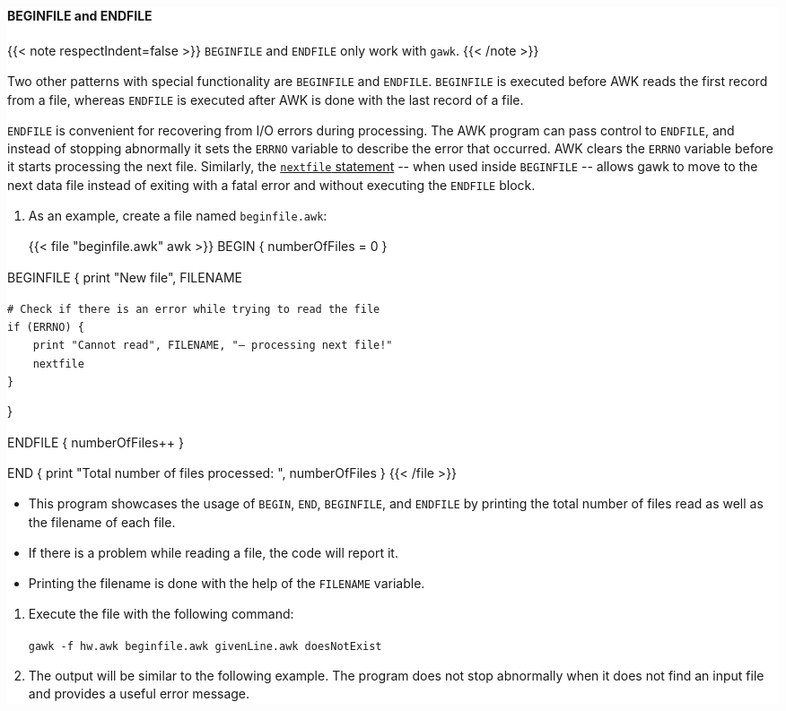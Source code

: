 #### BEGINFILE and ENDFILE

{{< note respectIndent=false >}}
`BEGINFILE` and `ENDFILE` only work with `gawk`.
{{< /note >}}

Two other patterns with special functionality are `BEGINFILE` and `ENDFILE`. `BEGINFILE` is executed before AWK reads the first record from a file, whereas `ENDFILE` is executed after AWK is done with the last record of a file.

`ENDFILE` is convenient for recovering from I/O errors during processing. The AWK program can pass control to `ENDFILE`, and instead of stopping abnormally it sets the `ERRNO` variable to describe the error that occurred. AWK clears the `ERRNO` variable before it starts processing the next file. Similarly, the [`nextfile` statement](https://www.gnu.org/software/gawk/manual/html_node/Nextfile-Statement.html#Nextfile-Statement) -- when used inside `BEGINFILE` -- allows gawk to move to the next data file instead of exiting with a fatal error and without executing the `ENDFILE` block.

1.  As an example, create a file named `beginfile.awk`:

    {{< file "beginfile.awk" awk >}}
BEGIN {
    numberOfFiles = 0
}

BEGINFILE {
    print "New file", FILENAME

    # Check if there is an error while trying to read the file
    if (ERRNO) {
        print "Cannot read", FILENAME, "– processing next file!"
        nextfile
    }
}

ENDFILE {
    numberOfFiles++
}

END {
    print "Total number of files processed: ", numberOfFiles
}
{{< /file >}}

  - This program showcases the usage of `BEGIN`, `END`, `BEGINFILE`, and `ENDFILE` by printing the total number of files read as well as the filename of each file.

  - If there is a problem while reading a file, the code will report it.

  - Printing the filename is done with the help of the `FILENAME` variable.

1.  Execute the file with the following command:

        gawk -f hw.awk beginfile.awk givenLine.awk doesNotExist

1.  The output will be similar to the following example. The program does not stop abnormally when it does not find an input file and provides a useful error message.
